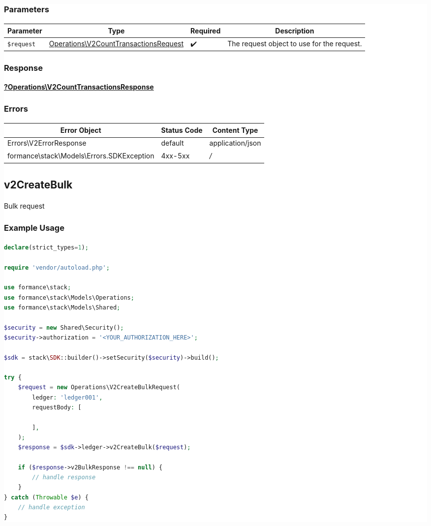 ### Parameters

| Parameter                                                                                      | Type                                                                                           | Required                                                                                       | Description                                                                                    |
| ---------------------------------------------------------------------------------------------- | ---------------------------------------------------------------------------------------------- | ---------------------------------------------------------------------------------------------- | ---------------------------------------------------------------------------------------------- |
| `$request`                                                                                     | [Operations\V2CountTransactionsRequest](../../Models/Operations/V2CountTransactionsRequest.md) | :heavy_check_mark:                                                                             | The request object to use for the request.                                                     |


### Response

**[?Operations\V2CountTransactionsResponse](../../Models/Operations/V2CountTransactionsResponse.md)**
### Errors

| Error Object                              | Status Code                               | Content Type                              |
| ----------------------------------------- | ----------------------------------------- | ----------------------------------------- |
| Errors\V2ErrorResponse                    | default                                   | application/json                          |
| formance\stack\Models\Errors.SDKException | 4xx-5xx                                   | */*                                       |

## v2CreateBulk

Bulk request

### Example Usage

```php
declare(strict_types=1);

require 'vendor/autoload.php';

use formance\stack;
use formance\stack\Models\Operations;
use formance\stack\Models\Shared;

$security = new Shared\Security();
$security->authorization = '<YOUR_AUTHORIZATION_HERE>';

$sdk = stack\SDK::builder()->setSecurity($security)->build();

try {
    $request = new Operations\V2CreateBulkRequest(
        ledger: 'ledger001',
        requestBody: [

        ],
    );
    $response = $sdk->ledger->v2CreateBulk($request);

    if ($response->v2BulkResponse !== null) {
        // handle response
    }
} catch (Throwable $e) {
    // handle exception
}
```
